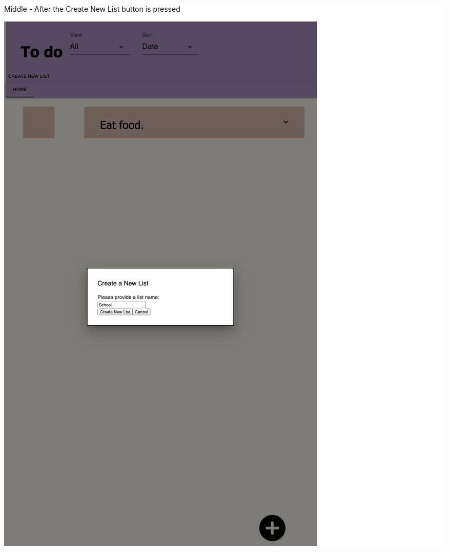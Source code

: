 Middle - After the Create New List button is pressed

![Add List Middle](./img/lab4/task2start.png)
